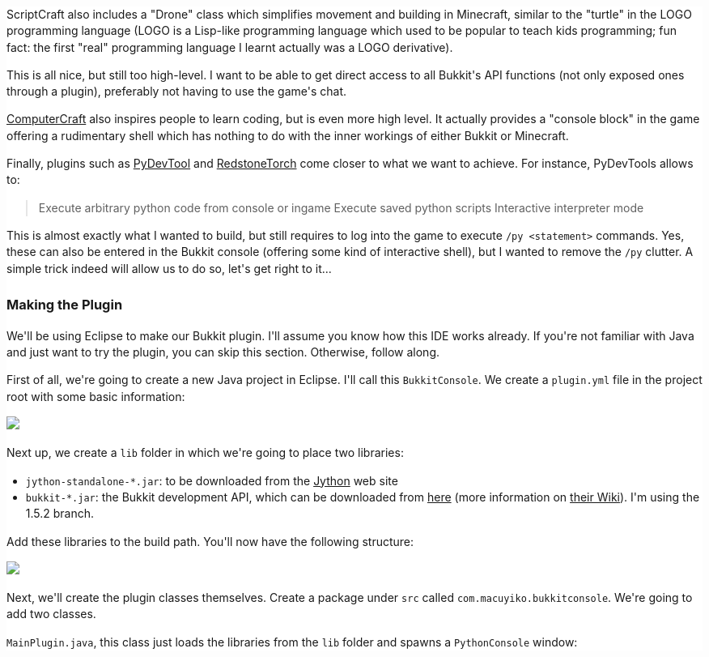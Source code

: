 ScriptCraft also includes a "Drone" class which simplifies movement and building in Minecraft, similar to the "turtle" in the LOGO programming language (LOGO is a Lisp-like programming language which used to be popular to teach kids programming; fun fact: the first "real" programming language I learnt actually was a LOGO derivative).

This is all nice, but still too high-level. I want to be able to get direct access to all Bukkit's API functions (not only exposed ones through a plugin), preferably not having to use the game's chat.

[ComputerCraft](http://www.rockpapershotgun.com/2013/01/07/coding-in-minecraft/#more-137060) also inspires people to learn coding, but is even more high level. It actually provides a "console block" in the game offering a rudimentary shell which has nothing to do with the inner workings of either Bukkit or Minecraft.

Finally, plugins such as [PyDevTool](http://dev.bukkit.org/bukkit-plugins/pydevtools/) and [RedstoneTorch](http://dev.bukkit.org/bukkit-plugins/redstonetorch/) come closer to what we want to achieve. For instance, PyDevTools allows to:

> Execute arbitrary python code from console or ingame
> Execute saved python scripts
> Interactive interpreter mode

This is almost exactly what I wanted to build, but still requires to log into the game to execute `/py <statement>` commands. Yes, these can also be entered in the Bukkit console (offering some kind of interactive shell), but I wanted to remove the `/py` clutter. A simple trick indeed will allow us to do so, let's get right to it...

### Making the Plugin

We'll be using Eclipse to make our Bukkit plugin. I'll assume you know how this IDE works already. If you're not familiar with Java and just want to try the plugin, you can skip this section. Otherwise, follow along.

First of all, we're going to create a new Java project in Eclipse. I'll call this `BukkitConsole`. We create a `plugin.yml` file in the project root with some basic information:

[![](http://2.bp.blogspot.com/-i5hB1gwGemM/UdBQCbfc4mI/AAAAAAAAXgw/ZEHixo85VDE/s320/03.gif)](http://2.bp.blogspot.com/-i5hB1gwGemM/UdBQCbfc4mI/AAAAAAAAXgw/ZEHixo85VDE/s566/03.gif)

Next up, we create a `lib` folder in which we're going to place two libraries:

* `jython-standalone-*.jar`: to be downloaded from the [Jython](http://www.jython.org/downloads.html) web site
* `bukkit-*.jar`: the Bukkit development API, which can be downloaded from [here](http://dl.bukkit.org/latest-dev/bukkit.jar) (more information on [their Wiki](http://wiki.bukkit.org/Plugin_Tutorial)). I'm using the 1.5.2 branch.

Add these libraries to the build path. You'll now have the following structure:

[![](http://1.bp.blogspot.com/-XB56VYI6GOQ/UdBQCu1IYfI/AAAAAAAAXhc/JoQm1mL0C90/s320/04.gif)](http://1.bp.blogspot.com/-XB56VYI6GOQ/UdBQCu1IYfI/AAAAAAAAXhc/JoQm1mL0C90/s280/04.gif)

Next, we'll create the plugin classes themselves. Create a package under `src` called `com.macuyiko.bukkitconsole`. We're going to add two classes.

`MainPlugin.java`, this class just loads the libraries from the `lib` folder and spawns a `PythonConsole` window:
